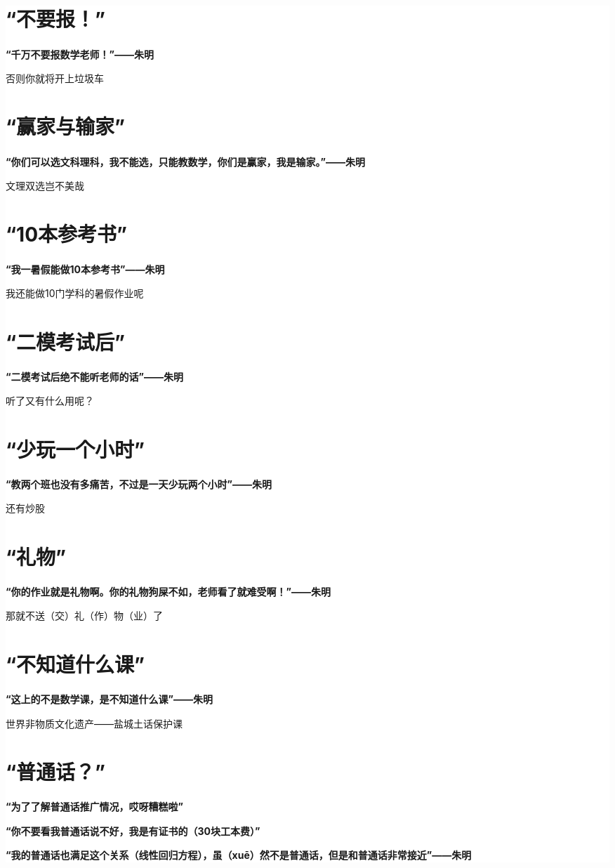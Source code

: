 # “不要报！”

**“千万不要报数学老师！”——朱明**

否则你就将开上垃圾车

# “赢家与输家”

**“你们可以选文科理科，我不能选，只能教数学，你们是赢家，我是输家。”——朱明**

文理双选岂不美哉

# “10本参考书”

**“我一暑假能做10本参考书”——朱明**

我还能做10门学科的暑假作业呢

# “二模考试后”

**“二模考试后绝不能听老师的话”——朱明**

听了又有什么用呢？

# “少玩一个小时”

**“教两个班也没有多痛苦，不过是一天少玩两个小时”——朱明**

还有炒股

# “礼物”

**“你的作业就是礼物啊。你的礼物狗屎不如，老师看了就难受啊！”——朱明**

那就不送（交）礼（作）物（业）了

# “不知道什么课”

**“这上的不是数学课，是不知道什么课”——朱明**

世界非物质文化遗产——盐城土话保护课

# “普通话？”

**“为了了解普通话推广情况，哎呀糟糕啦”**

**“你不要看我普通话说不好，我是有证书的（30块工本费）”**

**“我的普通话也满足这个关系（线性回归方程），虽（xuē）然不是普通话，但是和普通话非常接近”——朱明**
